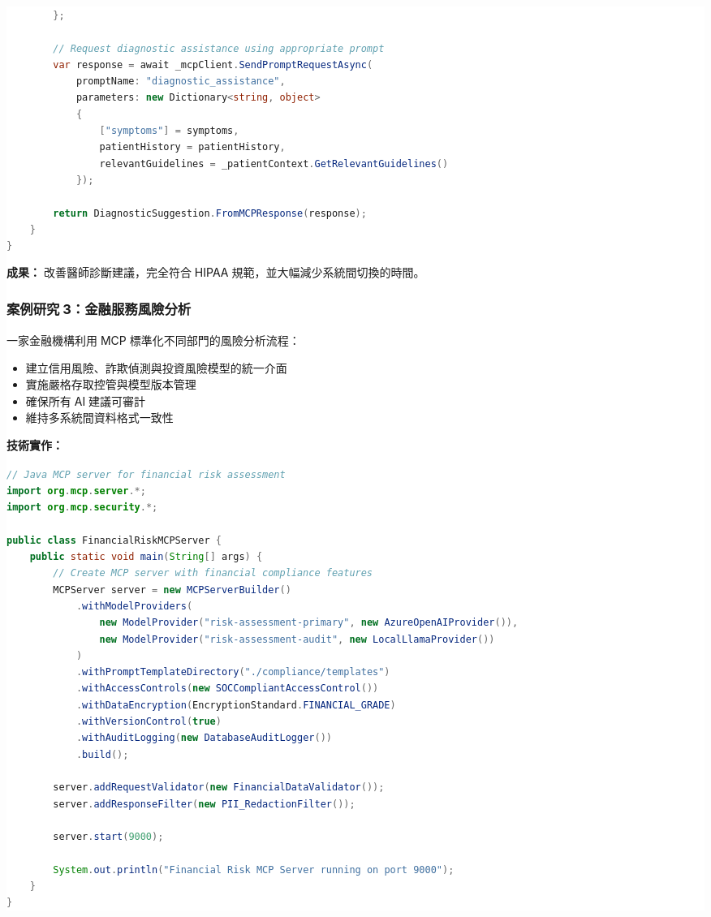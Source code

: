 ```csharp
        };
        
        // Request diagnostic assistance using appropriate prompt
        var response = await _mcpClient.SendPromptRequestAsync(
            promptName: "diagnostic_assistance",
            parameters: new Dictionary<string, object>
            {
                ["symptoms"] = symptoms,
                patientHistory = patientHistory,
                relevantGuidelines = _patientContext.GetRelevantGuidelines()
            });
            
        return DiagnosticSuggestion.FromMCPResponse(response);
    }
}
```

**成果：** 改善醫師診斷建議，完全符合 HIPAA 規範，並大幅減少系統間切換的時間。

### 案例研究 3：金融服務風險分析

一家金融機構利用 MCP 標準化不同部門的風險分析流程：

- 建立信用風險、詐欺偵測與投資風險模型的統一介面  
- 實施嚴格存取控管與模型版本管理  
- 確保所有 AI 建議可審計  
- 維持多系統間資料格式一致性

**技術實作：**  
```java
// Java MCP server for financial risk assessment
import org.mcp.server.*;
import org.mcp.security.*;

public class FinancialRiskMCPServer {
    public static void main(String[] args) {
        // Create MCP server with financial compliance features
        MCPServer server = new MCPServerBuilder()
            .withModelProviders(
                new ModelProvider("risk-assessment-primary", new AzureOpenAIProvider()),
                new ModelProvider("risk-assessment-audit", new LocalLlamaProvider())
            )
            .withPromptTemplateDirectory("./compliance/templates")
            .withAccessControls(new SOCCompliantAccessControl())
            .withDataEncryption(EncryptionStandard.FINANCIAL_GRADE)
            .withVersionControl(true)
            .withAuditLogging(new DatabaseAuditLogger())
            .build();
            
        server.addRequestValidator(new FinancialDataValidator());
        server.addResponseFilter(new PII_RedactionFilter());
        
        server.start(9000);
        
        System.out.println("Financial Risk MCP Server running on port 9000");
    }
}
```
